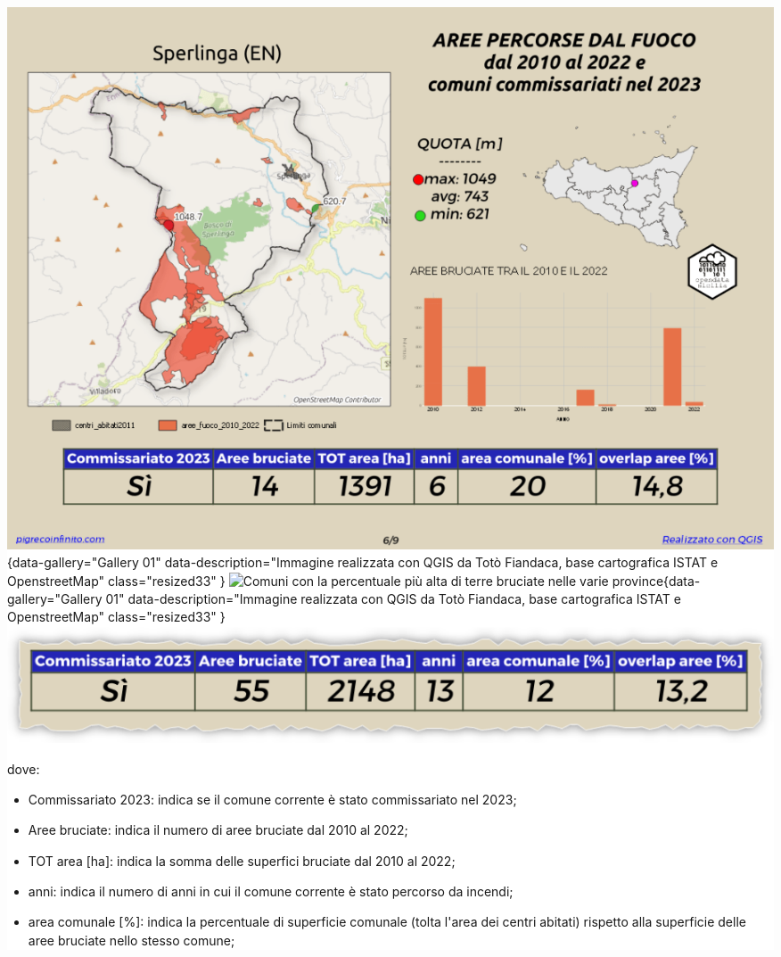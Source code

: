 ![Comuni con la percentuale più alta di terre bruciate nelle varie province](gallery_01/Sperlinga-1.png){data-gallery="Gallery 01" data-description="Immagine realizzata con QGIS da Totò Fiandaca, base cartografica ISTAT e OpenstreetMap" class="resized33" }
![Comuni con la percentuale più alta di terre bruciate nelle varie province](gallery_01/Sutera-1.png){data-gallery="Gallery 01" data-description="Immagine realizzata con QGIS da Totò Fiandaca, base cartografica ISTAT e OpenstreetMap" class="resized33" }
![Immagine realizzata con QGIS da Totò Fiandaca](gallery_01/tabella.png)

dove:

- Commissariato 2023: indica se il comune corrente è stato commissariato nel 2023;

- Aree bruciate: indica il numero di aree bruciate dal 2010 al 2022;

- TOT area [ha]: indica la somma delle superfici bruciate dal 2010 al 2022;

- anni: indica il numero di anni in cui il comune corrente è stato percorso da incendi;

- area comunale [%]: indica la percentuale di superficie comunale (tolta l'area dei centri abitati) rispetto alla superficie delle aree bruciate nello stesso comune;

